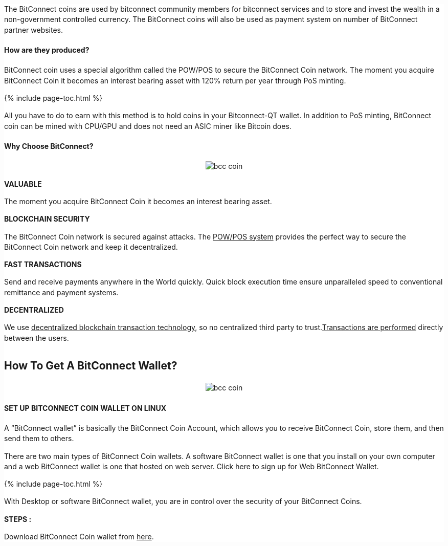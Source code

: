 <p>The BitConnect coins are used by bitconnect community members for bitconnect services and to store and invest the wealth in a non-government controlled currency. The BitConnect coins will also be used as payment system on number of BitConnect partner websites.</p>

<h4>How are they produced?</h4>

<p>BitConnect coin uses a special algorithm called the POW/POS to secure the BitConnect Coin network. The moment you acquire BitConnect Coin it becomes an interest bearing asset with 120% return per year through PoS minting. </p>
{% include page-toc.html %}
<p>All you have to do to earn with this method is to hold coins in your Bitconnect-QT wallet. In addition to PoS minting, BitConnect coin can be mined with CPU/GPU and does not need an ASIC miner like Bitcoin does.</p>

<h4>Why Choose BitConnect?</h4>

<center><img src="/images/bcc-003.jpg" alt="bcc coin"></center>

<p><b>VALUABLE</b></p>

<p>The moment you acquire BitConnect Coin it becomes an interest bearing asset.</p>

<p><b>BLOCKCHAIN SECURITY</b></p>

<p>The BitConnect Coin network is secured against attacks. The <a href="/video-qa-lightning-network-have-proof-of-stake-elements/">POW/POS system</a> provides the perfect way to secure the BitConnect Coin network and keep it decentralized.</p>

<p><b>FAST TRANSACTIONS</b></p>

<p>Send and receive payments anywhere in the World quickly. Quick block execution time ensure unparalleled speed to conventional remittance and payment systems.</p>

<p><b>DECENTRALIZED</b></p>

<p>We use <a href="/decrypting-bitcoin-documentary/">decentralized blockchain transaction technology</a>, so no centralized third party to trust.<a href="/video-qa-anonymity-and-confidential-transactions/">Transactions are performed</a> directly between the users.</p>

<h2 id="howto">How To Get A BitConnect Wallet?</h2>

<center><img src="/images/bcc-004.jpg" alt="bcc coin"></center>

<h4>SET UP BITCONNECT COIN WALLET ON LINUX</h4>

<p>A “BitConnect wallet” is basically the BitConnect Coin Account, which allows you to receive BitConnect Coin, store them, and then send them to others.</p>

<p>There are two main types of BitConnect Coin wallets. A software BitConnect wallet is one that you install on your own computer and a web BitConnect wallet is one that hosted on web server. Click here to sign up for Web BitConnect Wallet.</p>
{% include page-toc.html %}
<p>With Desktop or software BitConnect wallet, you are in control over the security of your BitConnect Coins.</p>

<p><b>STEPS :</b></p>

<p>Download BitConnect Coin wallet from <a href="https://totalcrypto.io/bitconnect-scam/">here</a>.</p>
